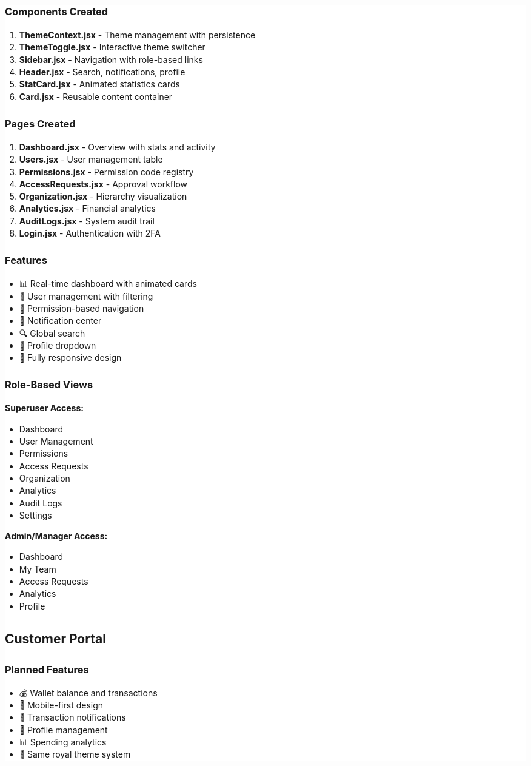 ### Components Created
1. **ThemeContext.jsx** - Theme management with persistence
2. **ThemeToggle.jsx** - Interactive theme switcher
3. **Sidebar.jsx** - Navigation with role-based links
4. **Header.jsx** - Search, notifications, profile
5. **StatCard.jsx** - Animated statistics cards
6. **Card.jsx** - Reusable content container

### Pages Created
1. **Dashboard.jsx** - Overview with stats and activity
2. **Users.jsx** - User management table
3. **Permissions.jsx** - Permission code registry
4. **AccessRequests.jsx** - Approval workflow
5. **Organization.jsx** - Hierarchy visualization
6. **Analytics.jsx** - Financial analytics
7. **AuditLogs.jsx** - System audit trail
8. **Login.jsx** - Authentication with 2FA

### Features
- 📊 Real-time dashboard with animated cards
- 👥 User management with filtering
- 🔐 Permission-based navigation
- 🔔 Notification center
- 🔍 Global search
- 👤 Profile dropdown
- 📱 Fully responsive design

### Role-Based Views

**Superuser Access:**
- Dashboard
- User Management
- Permissions
- Access Requests
- Organization
- Analytics
- Audit Logs
- Settings

**Admin/Manager Access:**
- Dashboard
- My Team
- Access Requests
- Analytics
- Profile

## Customer Portal

### Planned Features
- 💰 Wallet balance and transactions
- 📱 Mobile-first design
- 🔔 Transaction notifications
- 👤 Profile management
- 📊 Spending analytics
- 🎨 Same royal theme system
